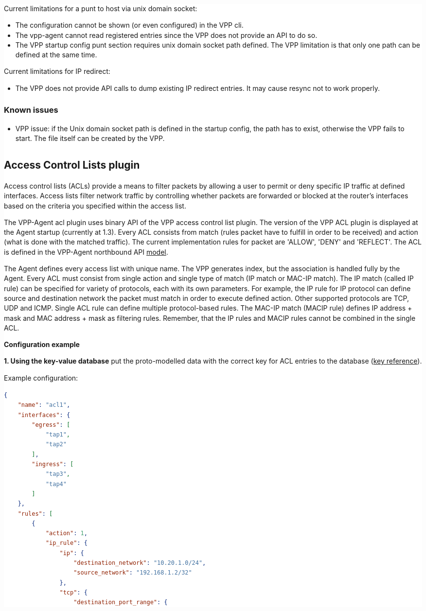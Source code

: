 Current limitations for a punt to host via unix domain socket:
* The configuration cannot be shown (or even configured) in the VPP cli.
* The vpp-agent cannot read registered entries since the VPP does not provide an API to do so.
* The VPP startup config punt section requires unix domain socket path defined. The VPP limitation is that only one path can be defined at the same time.

Current limitations for IP redirect:
* The VPP does not provide API calls to dump existing IP redirect entries. It may cause resync not to work properly.

### Known issues

* VPP issue: if the Unix domain socket path is defined in the startup config, the path has to exist, otherwise the VPP fails to start. The file itself can be created by the VPP.

## Access Control Lists plugin

Access control lists (ACLs) provide a means to filter packets by allowing a user to permit or deny specific IP traffic at defined interfaces. Access lists filter network traffic by controlling whether packets are forwarded or blocked at the router’s interfaces based on the criteria you specified within the access list.

The VPP-Agent acl plugin uses binary API of the VPP access control list plugin. The version of the VPP ACL plugin is displayed at the Agent startup (currently at 1.3). Every ACL consists from match (rules packet have to fulfill in order to be received) and action (what is done with the matched traffic). The current implementation rules for packet are 'ALLOW', 'DENY' and 'REFLECT'. The ACL is defined in the VPP-Agent northbound API [model][acl-model].

The Agent defines every access list with unique name. The VPP generates index, but the association is handled fully by the Agent. Every ACL must consist from single action and single type of match (IP match or MAC-IP match). The IP match (called IP rule) can be specified for variety of protocols, each with its own parameters. For example, the IP rule for IP protocol can define source and destination network the packet must match in order to execute defined action. Other supported protocols are TCP, UDP and ICMP. Single ACL rule can define multiple protocol-based rules. The MAC-IP match (MACIP rule) defines IP address + mask and MAC address + mask as filtering rules. Remember, that the IP rules and MACIP rules cannot be combined in the single ACL.

**Configuration example**

**1. Using the key-value database** put the proto-modelled data with the correct key for ACL entries to the database ([key reference][key-reference]).

Example configuration:
```json
{
    "name": "acl1",
    "interfaces": {
        "egress": [
            "tap1",
            "tap2"
        ],
        "ingress": [
            "tap3",
            "tap4"
        ]
    },
    "rules": [
        {
            "action": 1,
            "ip_rule": {
                "ip": {
                    "destination_network": "10.20.1.0/24",
                    "source_network": "192.168.1.2/32"
                },
                "tcp": {
                    "destination_port_range": {
```

[acl-model]: https://github.com/ligato/vpp-agent/blob/master/api/models/vpp/acl/acl.proto
[arp-model]: https://github.com/ligato/vpp-agent/blob/master/api/models/vpp/l3/arp.proto
[bd-model]: https://github.com/ligato/vpp-agent/blob/master/api/models/vpp/l2/bridge-domain.proto
[fib-model]: https://github.com/ligato/vpp-agent/blob/master/api/models/vpp/l2/fib.proto
[grpc-tutorial]: ../tutorials/08_grpc-tutorial.md
[interface-config-file]: https://github.com/ligato/vpp-agent/blob/master/plugins/vpp/ifplugin/vpp-ifplugin.conf
[interface-model]: https://github.com/ligato/vpp-agent/blob/master/api/models/vpp/interfaces/interface.proto
[interface-state-model]: https://github.com/ligato/vpp-agent/blob/master/api/models/vpp/interfaces/state.proto
[ipsec-model]: https://github.com/ligato/vpp-agent/blob/master/api/models/vpp/ipsec/ipsec.proto
[key-reference]: ../user-guide/reference.md
[l3-model]: https://github.com/ligato/vpp-agent/blob/master/api/models/vpp/l3/l3.proto
[linux-interface-plugin-guide]: linux-plugins.md#interface-plugin
[punt-model]: https://github.com/ligato/vpp-agent/blob/master/api/models/vpp/punt/punt.proto
[route-model]: https://github.com/ligato/vpp-agent/blob/master/api/models/vpp/l3/route.proto
[src6-model]: https://github.com/ligato/vpp-agent/blob/master/api/models/vpp/srv6/srv6.proto
[xc-model]: https://github.com/ligato/vpp-agent/blob/master/api/models/vpp/l2/xconnect.proto